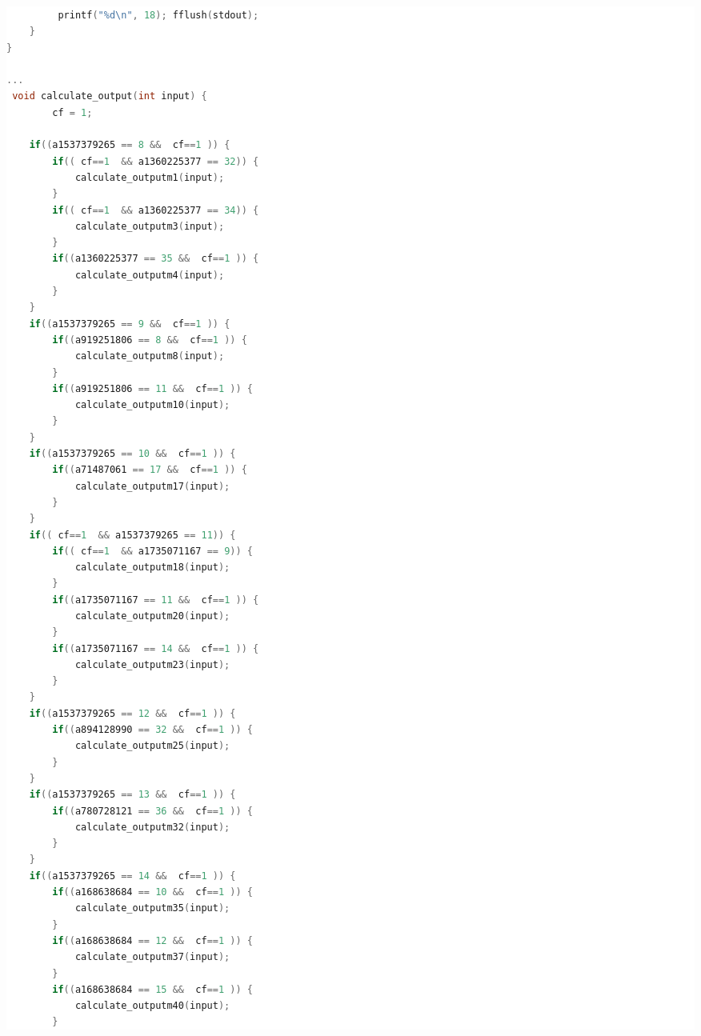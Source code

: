 ```C++
    	 printf("%d\n", 18); fflush(stdout); 
    } 
}

...
 void calculate_output(int input) {
        cf = 1;

    if((a1537379265 == 8 &&  cf==1 )) {
    	if(( cf==1  && a1360225377 == 32)) {
    		calculate_outputm1(input);
    	} 
    	if(( cf==1  && a1360225377 == 34)) {
    		calculate_outputm3(input);
    	} 
    	if((a1360225377 == 35 &&  cf==1 )) {
    		calculate_outputm4(input);
    	} 
    } 
    if((a1537379265 == 9 &&  cf==1 )) {
    	if((a919251806 == 8 &&  cf==1 )) {
    		calculate_outputm8(input);
    	} 
    	if((a919251806 == 11 &&  cf==1 )) {
    		calculate_outputm10(input);
    	} 
    } 
    if((a1537379265 == 10 &&  cf==1 )) {
    	if((a71487061 == 17 &&  cf==1 )) {
    		calculate_outputm17(input);
    	} 
    } 
    if(( cf==1  && a1537379265 == 11)) {
    	if(( cf==1  && a1735071167 == 9)) {
    		calculate_outputm18(input);
    	} 
    	if((a1735071167 == 11 &&  cf==1 )) {
    		calculate_outputm20(input);
    	} 
    	if((a1735071167 == 14 &&  cf==1 )) {
    		calculate_outputm23(input);
    	} 
    } 
    if((a1537379265 == 12 &&  cf==1 )) {
    	if((a894128990 == 32 &&  cf==1 )) {
    		calculate_outputm25(input);
    	} 
    } 
    if((a1537379265 == 13 &&  cf==1 )) {
    	if((a780728121 == 36 &&  cf==1 )) {
    		calculate_outputm32(input);
    	} 
    } 
    if((a1537379265 == 14 &&  cf==1 )) {
    	if((a168638684 == 10 &&  cf==1 )) {
    		calculate_outputm35(input);
    	} 
    	if((a168638684 == 12 &&  cf==1 )) {
    		calculate_outputm37(input);
    	} 
    	if((a168638684 == 15 &&  cf==1 )) {
    		calculate_outputm40(input);
    	} 
```